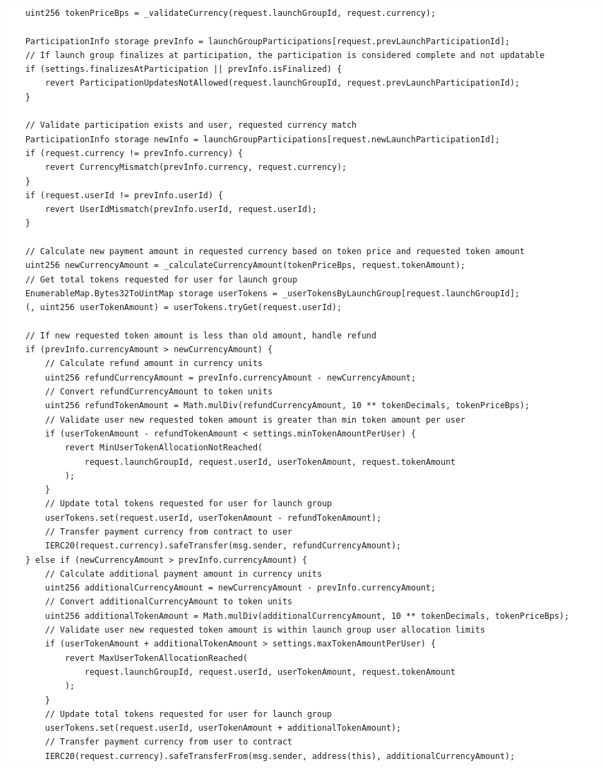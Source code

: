 ```solidity
    uint256 tokenPriceBps = _validateCurrency(request.launchGroupId, request.currency);

    ParticipationInfo storage prevInfo = launchGroupParticipations[request.prevLaunchParticipationId];
    // If launch group finalizes at participation, the participation is considered complete and not updatable
    if (settings.finalizesAtParticipation || prevInfo.isFinalized) {
        revert ParticipationUpdatesNotAllowed(request.launchGroupId, request.prevLaunchParticipationId);
    }

    // Validate participation exists and user, requested currency match
    ParticipationInfo storage newInfo = launchGroupParticipations[request.newLaunchParticipationId];
    if (request.currency != prevInfo.currency) {
        revert CurrencyMismatch(prevInfo.currency, request.currency);
    }
    if (request.userId != prevInfo.userId) {
        revert UserIdMismatch(prevInfo.userId, request.userId);
    }

    // Calculate new payment amount in requested currency based on token price and requested token amount
    uint256 newCurrencyAmount = _calculateCurrencyAmount(tokenPriceBps, request.tokenAmount);
    // Get total tokens requested for user for launch group
    EnumerableMap.Bytes32ToUintMap storage userTokens = _userTokensByLaunchGroup[request.launchGroupId];
    (, uint256 userTokenAmount) = userTokens.tryGet(request.userId);
    
    // If new requested token amount is less than old amount, handle refund
    if (prevInfo.currencyAmount > newCurrencyAmount) {
        // Calculate refund amount in currency units
        uint256 refundCurrencyAmount = prevInfo.currencyAmount - newCurrencyAmount;
        // Convert refundCurrencyAmount to token units
        uint256 refundTokenAmount = Math.mulDiv(refundCurrencyAmount, 10 ** tokenDecimals, tokenPriceBps);
        // Validate user new requested token amount is greater than min token amount per user
        if (userTokenAmount - refundTokenAmount < settings.minTokenAmountPerUser) {
            revert MinUserTokenAllocationNotReached(
                request.launchGroupId, request.userId, userTokenAmount, request.tokenAmount
            );
        }
        // Update total tokens requested for user for launch group
        userTokens.set(request.userId, userTokenAmount - refundTokenAmount);
        // Transfer payment currency from contract to user
        IERC20(request.currency).safeTransfer(msg.sender, refundCurrencyAmount);
    } else if (newCurrencyAmount > prevInfo.currencyAmount) {
        // Calculate additional payment amount in currency units
        uint256 additionalCurrencyAmount = newCurrencyAmount - prevInfo.currencyAmount;
        // Convert additionalCurrencyAmount to token units
        uint256 additionalTokenAmount = Math.mulDiv(additionalCurrencyAmount, 10 ** tokenDecimals, tokenPriceBps);
        // Validate user new requested token amount is within launch group user allocation limits
        if (userTokenAmount + additionalTokenAmount > settings.maxTokenAmountPerUser) {
            revert MaxUserTokenAllocationReached(
                request.launchGroupId, request.userId, userTokenAmount, request.tokenAmount
            );
        }
        // Update total tokens requested for user for launch group
        userTokens.set(request.userId, userTokenAmount + additionalTokenAmount);
        // Transfer payment currency from user to contract
        IERC20(request.currency).safeTransferFrom(msg.sender, address(this), additionalCurrencyAmount);
```